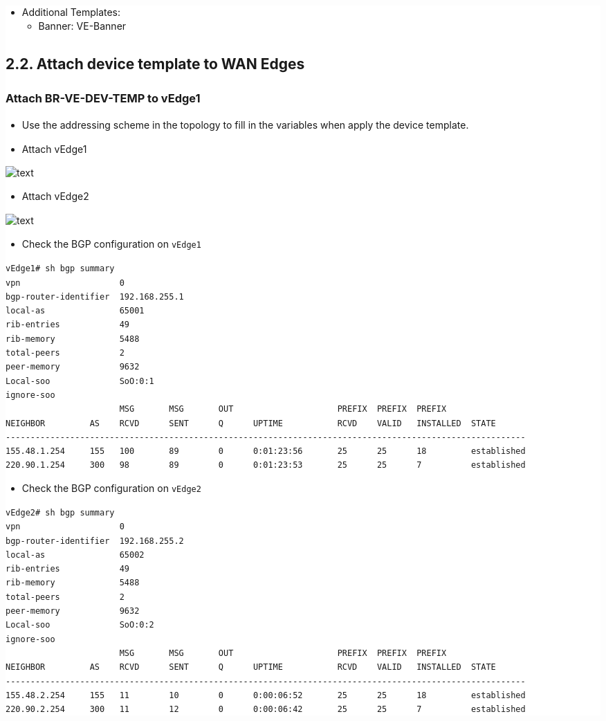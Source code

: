 - Additional Templates:
  - Banner: VE-Banner

## 2.2. Attach device template to WAN Edges

### Attach BR-VE-DEV-TEMP to vEdge1
- Use the addressing scheme in the topology to fill in the variables when apply the device template.

- Attach vEdge1

![text](images/Attach-vEdge1.PNG)

- Attach vEdge2

![text](images/Attach-vEdge2.PNG)

- Check the BGP configuration on `vEdge1`

```bash
vEdge1# sh bgp summary
vpn                    0
bgp-router-identifier  192.168.255.1
local-as               65001
rib-entries            49
rib-memory             5488
total-peers            2
peer-memory            9632
Local-soo              SoO:0:1
ignore-soo             
                       MSG       MSG       OUT                     PREFIX  PREFIX  PREFIX                
NEIGHBOR         AS    RCVD      SENT      Q      UPTIME           RCVD    VALID   INSTALLED  STATE      
---------------------------------------------------------------------------------------------------------
155.48.1.254     155   100       89        0      0:01:23:56       25      25      18         established
220.90.1.254     300   98        89        0      0:01:23:53       25      25      7          established
```

- Check the BGP configuration on `vEdge2`

```bash
vEdge2# sh bgp summary 
vpn                    0
bgp-router-identifier  192.168.255.2
local-as               65002
rib-entries            49
rib-memory             5488
total-peers            2
peer-memory            9632
Local-soo              SoO:0:2
ignore-soo             
                       MSG       MSG       OUT                     PREFIX  PREFIX  PREFIX                
NEIGHBOR         AS    RCVD      SENT      Q      UPTIME           RCVD    VALID   INSTALLED  STATE      
---------------------------------------------------------------------------------------------------------
155.48.2.254     155   11        10        0      0:00:06:52       25      25      18         established
220.90.2.254     300   11        12        0      0:00:06:42       25      25      7          established
```